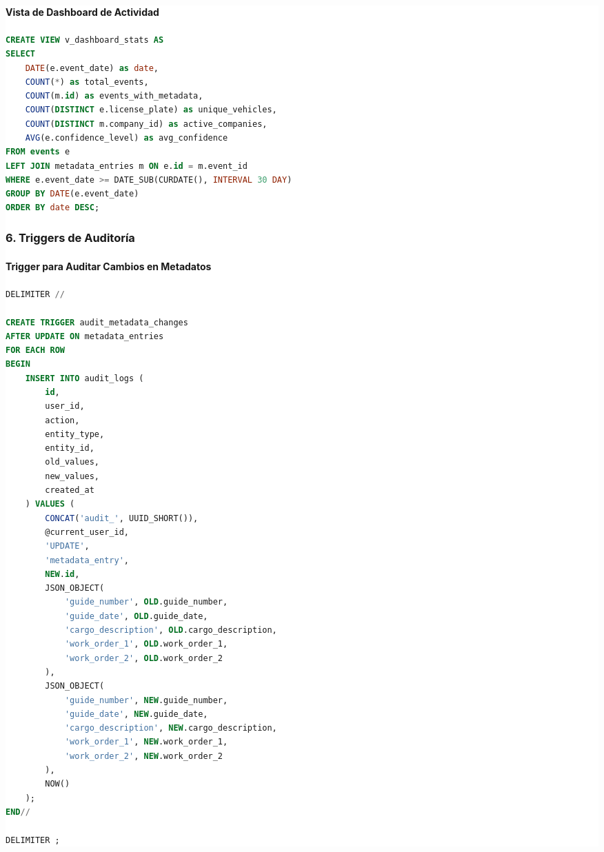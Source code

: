 #### Vista de Dashboard de Actividad

```sql
CREATE VIEW v_dashboard_stats AS
SELECT 
    DATE(e.event_date) as date,
    COUNT(*) as total_events,
    COUNT(m.id) as events_with_metadata,
    COUNT(DISTINCT e.license_plate) as unique_vehicles,
    COUNT(DISTINCT m.company_id) as active_companies,
    AVG(e.confidence_level) as avg_confidence
FROM events e
LEFT JOIN metadata_entries m ON e.id = m.event_id
WHERE e.event_date >= DATE_SUB(CURDATE(), INTERVAL 30 DAY)
GROUP BY DATE(e.event_date)
ORDER BY date DESC;
```

### 6. Triggers de Auditoría

#### Trigger para Auditar Cambios en Metadatos

```sql
DELIMITER //

CREATE TRIGGER audit_metadata_changes
AFTER UPDATE ON metadata_entries
FOR EACH ROW
BEGIN
    INSERT INTO audit_logs (
        id,
        user_id,
        action,
        entity_type,
        entity_id,
        old_values,
        new_values,
        created_at
    ) VALUES (
        CONCAT('audit_', UUID_SHORT()),
        @current_user_id,
        'UPDATE',
        'metadata_entry',
        NEW.id,
        JSON_OBJECT(
            'guide_number', OLD.guide_number,
            'guide_date', OLD.guide_date,
            'cargo_description', OLD.cargo_description,
            'work_order_1', OLD.work_order_1,
            'work_order_2', OLD.work_order_2
        ),
        JSON_OBJECT(
            'guide_number', NEW.guide_number,
            'guide_date', NEW.guide_date,
            'cargo_description', NEW.cargo_description,
            'work_order_1', NEW.work_order_1,
            'work_order_2', NEW.work_order_2
        ),
        NOW()
    );
END//

DELIMITER ;
```
